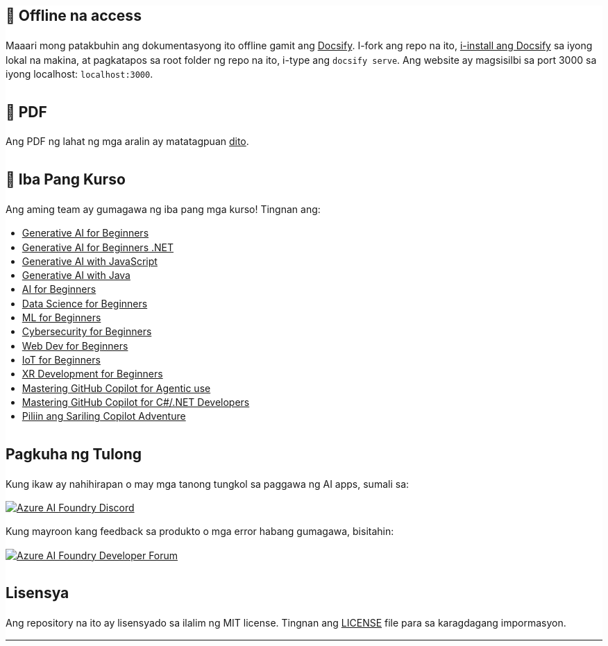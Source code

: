 
## 🧭 Offline na access

Maaari mong patakbuhin ang dokumentasyong ito offline gamit ang [Docsify](https://docsify.js.org/#/). I-fork ang repo na ito, [i-install ang Docsify](https://docsify.js.org/#/quickstart) sa iyong lokal na makina, at pagkatapos sa root folder ng repo na ito, i-type ang `docsify serve`. Ang website ay magsisilbi sa port 3000 sa iyong localhost: `localhost:3000`.

## 📘 PDF

Ang PDF ng lahat ng mga aralin ay matatagpuan [dito](https://microsoft.github.io/Web-Dev-For-Beginners/pdf/readme.pdf).


## 🎒 Iba Pang Kurso

Ang aming team ay gumagawa ng iba pang mga kurso! Tingnan ang:

- [Generative AI for Beginners](https://aka.ms/genai-beginners)
- [Generative AI for Beginners .NET](https://github.com/microsoft/Generative-AI-for-beginners-dotnet)
- [Generative AI with JavaScript](https://github.com/microsoft/generative-ai-with-javascript)
- [Generative AI with Java](https://github.com/microsoft/Generative-AI-for-beginners-java)
- [AI for Beginners](https://aka.ms/ai-beginners)
- [Data Science for Beginners](https://aka.ms/datascience-beginners)
- [ML for Beginners](https://aka.ms/ml-beginners)
- [Cybersecurity for Beginners](https://github.com/microsoft/Security-101)
- [Web Dev for Beginners](https://aka.ms/webdev-beginners)
- [IoT for Beginners](https://aka.ms/iot-beginners)
- [XR Development for Beginners](https://github.com/microsoft/xr-development-for-beginners)
- [Mastering GitHub Copilot for Agentic use](https://github.com/microsoft/Mastering-GitHub-Copilot-for-Paired-Programming)
- [Mastering GitHub Copilot for C#/.NET Developers](https://github.com/microsoft/mastering-github-copilot-for-dotnet-csharp-developers)
- [Piliin ang Sariling Copilot Adventure](https://github.com/microsoft/CopilotAdventures)

## Pagkuha ng Tulong

Kung ikaw ay nahihirapan o may mga tanong tungkol sa paggawa ng AI apps, sumali sa:

[![Azure AI Foundry Discord](https://img.shields.io/badge/Discord-Azure_AI_Foundry_Community_Discord-blue?style=for-the-badge&logo=discord&color=5865f2&logoColor=fff)](https://aka.ms/foundry/discord)

Kung mayroon kang feedback sa produkto o mga error habang gumagawa, bisitahin:

[![Azure AI Foundry Developer Forum](https://img.shields.io/badge/GitHub-Azure_AI_Foundry_Developer_Forum-blue?style=for-the-badge&logo=github&color=000000&logoColor=fff)](https://aka.ms/foundry/forum)

## Lisensya

Ang repository na ito ay lisensyado sa ilalim ng MIT license. Tingnan ang [LICENSE](../../LICENSE) file para sa karagdagang impormasyon.

---